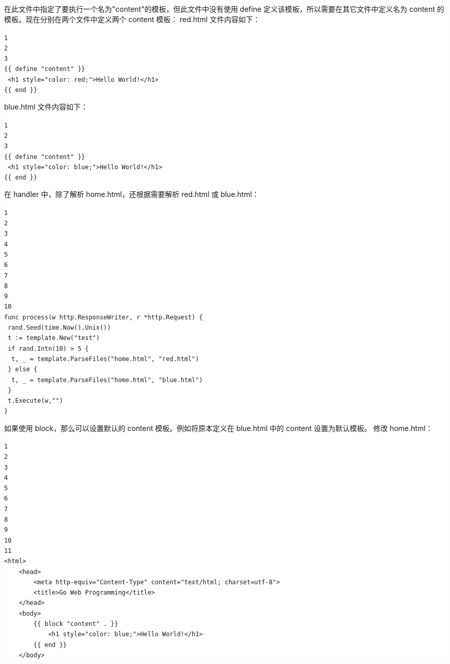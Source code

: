 在此文件中指定了要执行一个名为"content"的模板，但此文件中没有使用 define 定义该模板，所以需要在其它文件中定义名为 content 的模板。现在分别在两个文件中定义两个 content 模板：
red.html 文件内容如下：

    1
    2
    3
    {{ define "content" }}
     <h1 style="color: red;">Hello World!</h1>
    {{ end }}

blue.html 文件内容如下：

    1
    2
    3
    {{ define "content" }}
     <h1 style="color: blue;">Hello World!</h1>
    {{ end }}

在 handler 中，除了解析 home.html，还根据需要解析 red.html 或 blue.html：

    1
    2
    3
    4
    5
    6
    7
    8
    9
    10
    func process(w http.ResponseWriter, r *http.Request) {
     rand.Seed(time.Now().Unix())
     t := template.New("test")
     if rand.Intn(10) > 5 {
      t, _ = template.ParseFiles("home.html", "red.html")
     } else {
      t, _ = template.ParseFiles("home.html", "blue.html")
     }
     t.Execute(w,"")
    }

如果使用 block，那么可以设置默认的 content 模板。例如将原本定义在 blue.html 中的 content 设置为默认模板。
修改 home.html：

    1
    2
    3
    4
    5
    6
    7
    8
    9
    10
    11
    <html>
        <head>
            <meta http-equiv="Content-Type" content="text/html; charset=utf-8">
            <title>Go Web Programming</title>
        </head>
        <body>
            {{ block "content" . }}
                <h1 style="color: blue;">Hello World!</h1>
            {{ end }}
        </body>